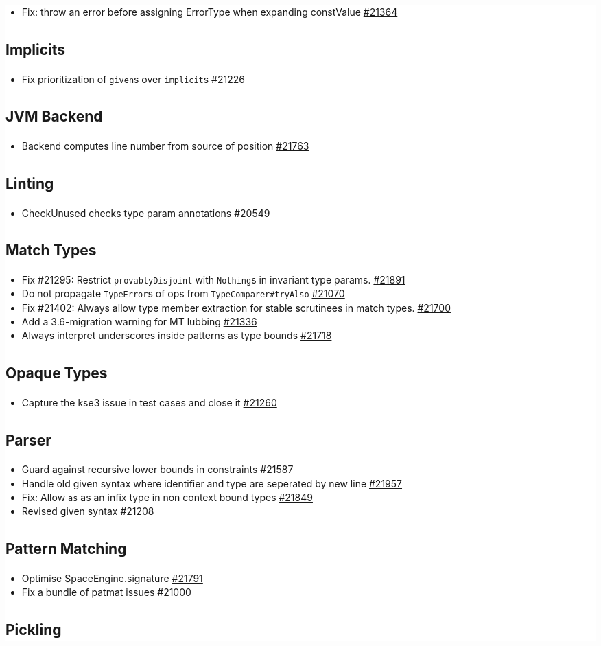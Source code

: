 - Fix: throw an error before assigning ErrorType when expanding constValue [#21364](https://github.com/scala/scala3/pull/21364)

## Implicits

- Fix prioritization of `given`s over `implicit`s [#21226](https://github.com/scala/scala3/pull/21226)

## JVM Backend

- Backend computes line number from source of position [#21763](https://github.com/scala/scala3/pull/21763)

## Linting

- CheckUnused checks type param annotations [#20549](https://github.com/scala/scala3/pull/20549)

## Match Types

- Fix #21295: Restrict `provablyDisjoint` with `Nothing`s in invariant type params. [#21891](https://github.com/scala/scala3/pull/21891)
- Do not propagate `TypeError`s of ops from `TypeComparer#tryAlso` [#21070](https://github.com/scala/scala3/pull/21070)
- Fix #21402: Always allow type member extraction for stable scrutinees in match types. [#21700](https://github.com/scala/scala3/pull/21700)
- Add a 3.6-migration warning for MT lubbing [#21336](https://github.com/scala/scala3/pull/21336)
- Always interpret underscores inside patterns as type bounds [#21718](https://github.com/scala/scala3/pull/21718)

## Opaque Types

- Capture the kse3 issue in test cases and close it [#21260](https://github.com/scala/scala3/pull/21260)

## Parser

- Guard against recursive lower bounds in constraints [#21587](https://github.com/scala/scala3/pull/21587)
- Handle old given syntax where identifier and type are seperated by new line [#21957](https://github.com/scala/scala3/pull/21957)
- Fix: Allow `as` as an infix type in non context bound types [#21849](https://github.com/scala/scala3/pull/21849)
- Revised given syntax [#21208](https://github.com/scala/scala3/pull/21208)

## Pattern Matching

- Optimise SpaceEngine.signature [#21791](https://github.com/scala/scala3/pull/21791)
- Fix a bundle of patmat issues [#21000](https://github.com/scala/scala3/pull/21000)

## Pickling
